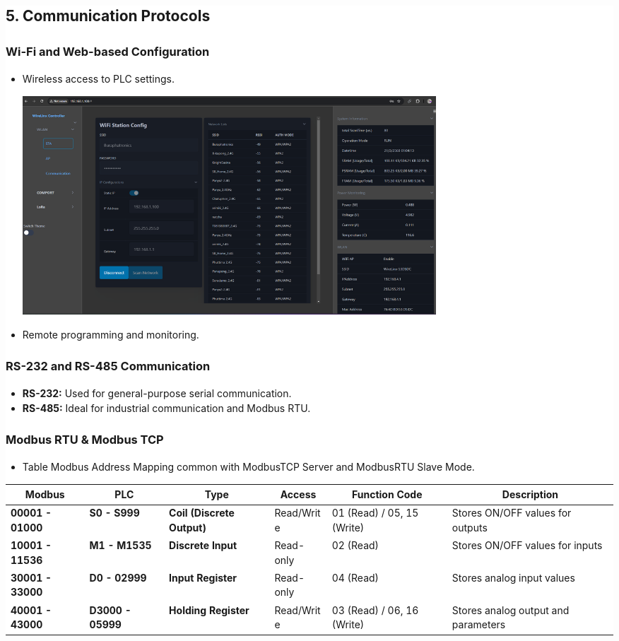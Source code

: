 
## **5. Communication Protocols**

### **Wi-Fi and Web-based Configuration**
- Wireless access to PLC settings.

    <img src="image-18.png" width="70%">
    <br>
- Remote programming and monitoring.

### **RS-232 and RS-485 Communication**
- **RS-232:** Used for general-purpose serial communication.
- **RS-485:** Ideal for industrial communication and Modbus RTU.

### **Modbus RTU & Modbus TCP**
- Table Modbus Address Mapping common with ModbusTCP Server and ModbusRTU Slave Mode.

| **Modbus** |**PLC**| **Type**                  | **Access**  | **Function Code** | **Description**                        |
|-|-|-------------------------|------------|-----------------|------------------------------------|
| **00001 - 01000** |**S0 - S999**| **Coil (Discrete Output)**  | Read/Write  | 01 (Read) / 05, 15 (Write) | Stores ON/OFF values for outputs  |
| **10001 - 11536** |**M1 - M1535**| **Discrete Input**       | Read-only   | 02 (Read)        | Stores ON/OFF values for inputs   |
| **30001 - 33000** |**D0 - 02999**| **Input Register**       | Read-only   | 04 (Read)        | Stores analog input values        |
| **40001 - 43000** |**D3000 - 05999**| **Holding Register**     | Read/Write  | 03 (Read) / 06, 16 (Write) | Stores analog output and parameters |
